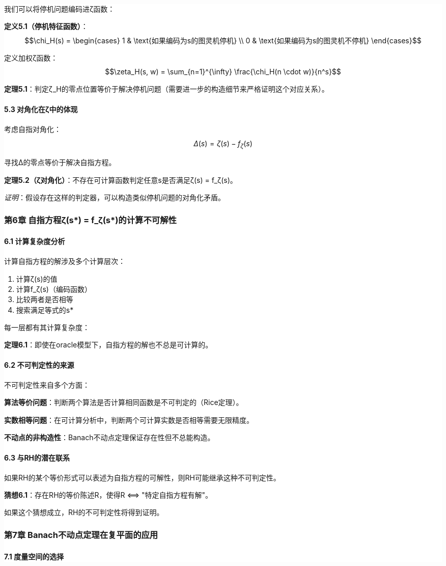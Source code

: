 我们可以将停机问题编码进ζ函数：

**定义5.1（停机特征函数）**：
$$\chi_H(s) = \begin{cases}
1 & \text{如果编码为s的图灵机停机} \\
0 & \text{如果编码为s的图灵机不停机}
\end{cases}$$

定义加权ζ函数：
$$\zeta_H(s, w) = \sum_{n=1}^{\infty} \frac{\chi_H(n \cdot w)}{n^s}$$

**定理5.1**：判定ζ_H的零点位置等价于解决停机问题（需要进一步的构造细节来严格证明这个对应关系）。

#### 5.3 对角化在ζ中的体现

考虑自指对角化：
$$\Delta(s) = \zeta(s) - f_\zeta(s)$$

寻找Δ的零点等价于解决自指方程。

**定理5.2（ζ对角化）**：不存在可计算函数判定任意s是否满足ζ(s) = f_ζ(s)。

*证明*：假设存在这样的判定器，可以构造类似停机问题的对角化矛盾。

### 第6章 自指方程ζ(s*) = f_ζ(s*)的计算不可解性

#### 6.1 计算复杂度分析

计算自指方程的解涉及多个计算层次：
1. 计算ζ(s)的值
2. 计算f_ζ(s)（编码函数）
3. 比较两者是否相等
4. 搜索满足等式的s*

每一层都有其计算复杂度：

**定理6.1**：即使在oracle模型下，自指方程的解也不总是可计算的。

#### 6.2 不可判定性的来源

不可判定性来自多个方面：

**算法等价问题**：判断两个算法是否计算相同函数是不可判定的（Rice定理）。

**实数相等问题**：在可计算分析中，判断两个可计算实数是否相等需要无限精度。

**不动点的非构造性**：Banach不动点定理保证存在性但不总能构造。

#### 6.3 与RH的潜在联系

如果RH的某个等价形式可以表述为自指方程的可解性，则RH可能继承这种不可判定性。

**猜想6.1**：存在RH的等价陈述R，使得R ⟺ "特定自指方程有解"。

如果这个猜想成立，RH的不可判定性将得到证明。

### 第7章 Banach不动点定理在复平面的应用

#### 7.1 度量空间的选择
